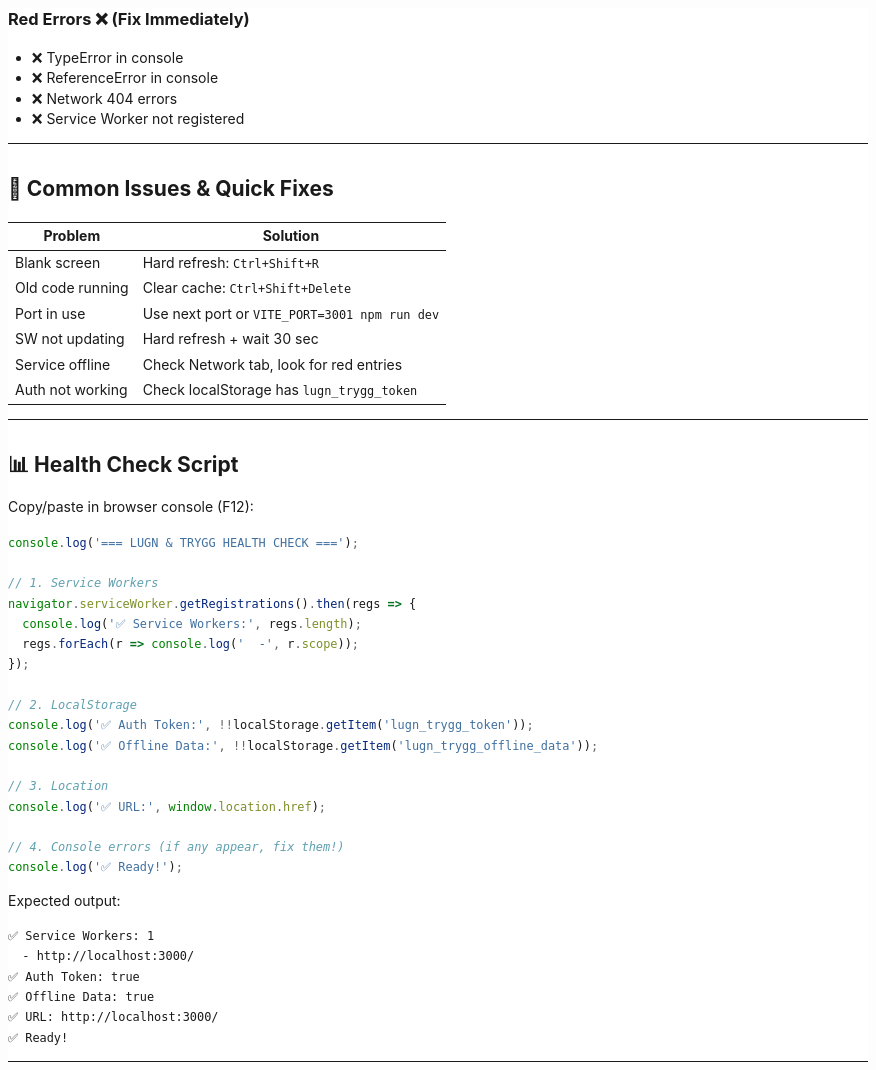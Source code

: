 ### Red Errors ❌ (Fix Immediately)
- ❌ TypeError in console
- ❌ ReferenceError in console
- ❌ Network 404 errors
- ❌ Service Worker not registered

---

## 🔧 Common Issues & Quick Fixes

| Problem | Solution |
|---------|----------|
| Blank screen | Hard refresh: `Ctrl+Shift+R` |
| Old code running | Clear cache: `Ctrl+Shift+Delete` |
| Port in use | Use next port or `VITE_PORT=3001 npm run dev` |
| SW not updating | Hard refresh + wait 30 sec |
| Service offline | Check Network tab, look for red entries |
| Auth not working | Check localStorage has `lugn_trygg_token` |

---

## 📊 Health Check Script

Copy/paste in browser console (F12):

```javascript
console.log('=== LUGN & TRYGG HEALTH CHECK ===');

// 1. Service Workers
navigator.serviceWorker.getRegistrations().then(regs => {
  console.log('✅ Service Workers:', regs.length);
  regs.forEach(r => console.log('  -', r.scope));
});

// 2. LocalStorage
console.log('✅ Auth Token:', !!localStorage.getItem('lugn_trygg_token'));
console.log('✅ Offline Data:', !!localStorage.getItem('lugn_trygg_offline_data'));

// 3. Location
console.log('✅ URL:', window.location.href);

// 4. Console errors (if any appear, fix them!)
console.log('✅ Ready!');
```

Expected output:
```
✅ Service Workers: 1
  - http://localhost:3000/
✅ Auth Token: true
✅ Offline Data: true
✅ URL: http://localhost:3000/
✅ Ready!
```

---